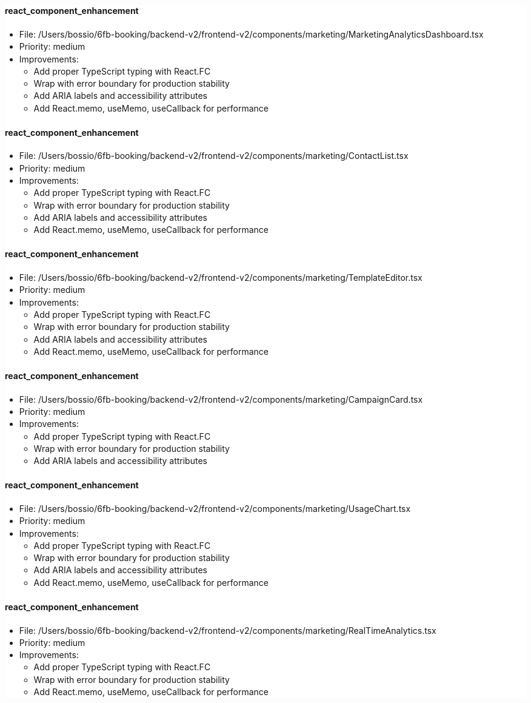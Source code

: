 #### react_component_enhancement
- File: /Users/bossio/6fb-booking/backend-v2/frontend-v2/components/marketing/MarketingAnalyticsDashboard.tsx
- Priority: medium
- Improvements:
  - Add proper TypeScript typing with React.FC
  - Wrap with error boundary for production stability
  - Add ARIA labels and accessibility attributes
  - Add React.memo, useMemo, useCallback for performance

#### react_component_enhancement
- File: /Users/bossio/6fb-booking/backend-v2/frontend-v2/components/marketing/ContactList.tsx
- Priority: medium
- Improvements:
  - Add proper TypeScript typing with React.FC
  - Wrap with error boundary for production stability
  - Add ARIA labels and accessibility attributes
  - Add React.memo, useMemo, useCallback for performance

#### react_component_enhancement
- File: /Users/bossio/6fb-booking/backend-v2/frontend-v2/components/marketing/TemplateEditor.tsx
- Priority: medium
- Improvements:
  - Add proper TypeScript typing with React.FC
  - Wrap with error boundary for production stability
  - Add ARIA labels and accessibility attributes
  - Add React.memo, useMemo, useCallback for performance

#### react_component_enhancement
- File: /Users/bossio/6fb-booking/backend-v2/frontend-v2/components/marketing/CampaignCard.tsx
- Priority: medium
- Improvements:
  - Add proper TypeScript typing with React.FC
  - Wrap with error boundary for production stability
  - Add ARIA labels and accessibility attributes

#### react_component_enhancement
- File: /Users/bossio/6fb-booking/backend-v2/frontend-v2/components/marketing/UsageChart.tsx
- Priority: medium
- Improvements:
  - Add proper TypeScript typing with React.FC
  - Wrap with error boundary for production stability
  - Add ARIA labels and accessibility attributes
  - Add React.memo, useMemo, useCallback for performance

#### react_component_enhancement
- File: /Users/bossio/6fb-booking/backend-v2/frontend-v2/components/marketing/RealTimeAnalytics.tsx
- Priority: medium
- Improvements:
  - Add proper TypeScript typing with React.FC
  - Wrap with error boundary for production stability
  - Add React.memo, useMemo, useCallback for performance
